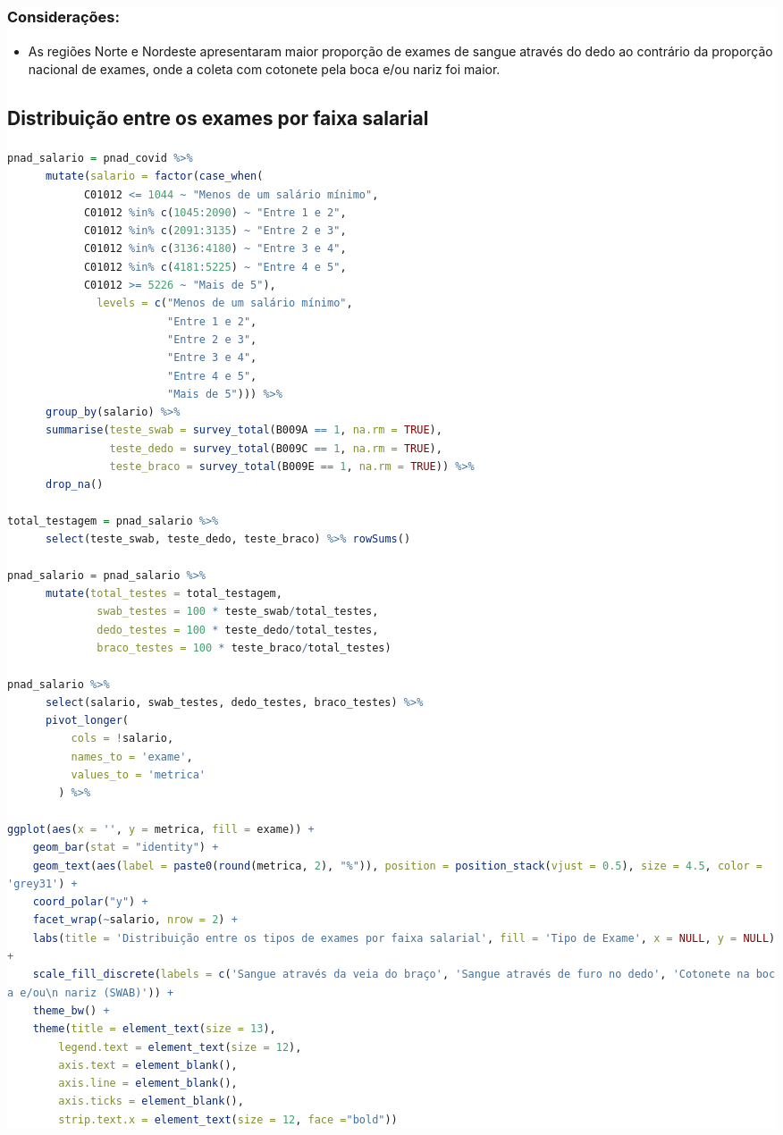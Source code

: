 ### Considerações:

  - As regiões Norte e Nordeste apresentaram maior proporção de exames
    de sangue através do dedo ao contrário da proporção nacional de
    exames, onde a coleta com cotonete pela boca e/ou nariz foi maior.

## Distribuição entre os exames por faixa salarial

``` r
pnad_salario = pnad_covid %>% 
      mutate(salario = factor(case_when(
            C01012 <= 1044 ~ "Menos de um salário mínimo",
            C01012 %in% c(1045:2090) ~ "Entre 1 e 2",
            C01012 %in% c(2091:3135) ~ "Entre 2 e 3",
            C01012 %in% c(3136:4180) ~ "Entre 3 e 4",
            C01012 %in% c(4181:5225) ~ "Entre 4 e 5",
            C01012 >= 5226 ~ "Mais de 5"),
              levels = c("Menos de um salário mínimo",
                         "Entre 1 e 2",
                         "Entre 2 e 3",
                         "Entre 3 e 4",
                         "Entre 4 e 5",
                         "Mais de 5"))) %>% 
      group_by(salario) %>% 
      summarise(teste_swab = survey_total(B009A == 1, na.rm = TRUE),
                teste_dedo = survey_total(B009C == 1, na.rm = TRUE),
                teste_braco = survey_total(B009E == 1, na.rm = TRUE)) %>% 
      drop_na()
    
total_testagem = pnad_salario %>% 
      select(teste_swab, teste_dedo, teste_braco) %>% rowSums()

pnad_salario = pnad_salario %>% 
      mutate(total_testes = total_testagem,
              swab_testes = 100 * teste_swab/total_testes,
              dedo_testes = 100 * teste_dedo/total_testes,
              braco_testes = 100 * teste_braco/total_testes)

pnad_salario %>% 
      select(salario, swab_testes, dedo_testes, braco_testes) %>% 
      pivot_longer(
          cols = !salario,
          names_to = 'exame',
          values_to = 'metrica'
        ) %>% 

ggplot(aes(x = '', y = metrica, fill = exame)) +
    geom_bar(stat = "identity") +
    geom_text(aes(label = paste0(round(metrica, 2), "%")), position = position_stack(vjust = 0.5), size = 4.5, color = 'grey31') + 
    coord_polar("y") +
    facet_wrap(~salario, nrow = 2) +
    labs(title = 'Distribuição entre os tipos de exames por faixa salarial', fill = 'Tipo de Exame', x = NULL, y = NULL) +
    scale_fill_discrete(labels = c('Sangue através da veia do braço', 'Sangue através de furo no dedo', 'Cotonete na boca e/ou\n nariz (SWAB)')) +
    theme_bw() +
    theme(title = element_text(size = 13),
        legend.text = element_text(size = 12),
        axis.text = element_blank(),
        axis.line = element_blank(),
        axis.ticks = element_blank(),
        strip.text.x = element_text(size = 12, face ="bold"))
```